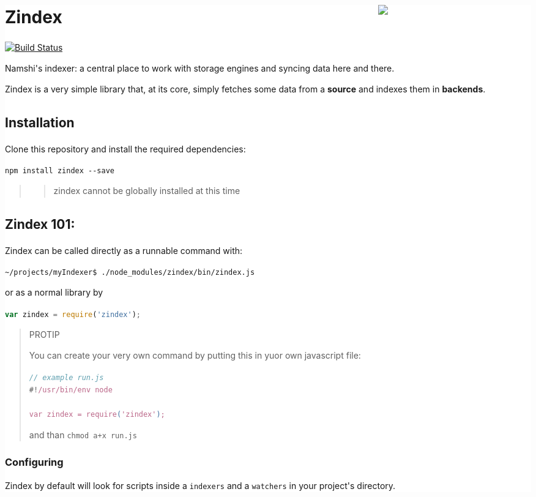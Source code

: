 <img align="right" width="250px" src="http://cdn.innovativelanguage.com/wordlists/media/thumb/8298_fit512.jpg" />


# Zindex

[![Build Status](https://magnum.travis-ci.com/namshi/zindex.svg?token=MxqAgNuVLsuCrtxWfKzR&branch=master)](https://magnum.travis-ci.com/namshi/zindex)

Namshi's indexer: a central place to work with
storage engines and syncing data here and there.

Zindex is a very simple library that, at its core,
simply fetches some data from a **source** and
indexes them in **backends**.

## Installation

Clone this repository and install the required
dependencies:

```
npm install zindex --save
```
>> zindex cannot be globally installed at this time

## Zindex 101:

Zindex can be called directly as a runnable command with:
```bash
~/projects/myIndexer$ ./node_modules/zindex/bin/zindex.js
```

or as a normal library by
```javascript
var zindex = require('zindex');
```

> PROTIP
>
> You can create your very own command by putting this in yuor own javascript file:
>
> ```javascript
> // example run.js
> #!/usr/bin/env node
>
> var zindex = require('zindex');
> ```
>
> and than `chmod a+x run.js`

### Configuring

Zindex by default will look for scripts inside a `indexers` and a `watchers` in your project's directory.
